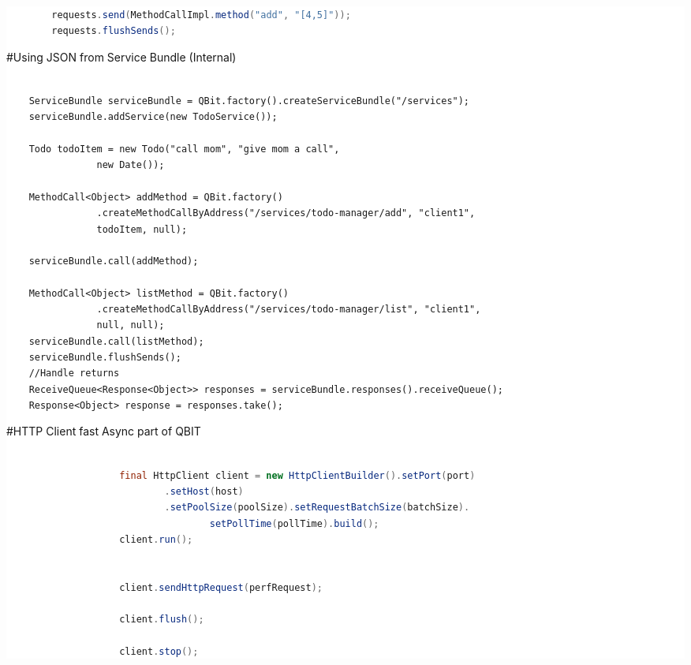 ```java
        requests.send(MethodCallImpl.method("add", "[4,5]"));
        requests.flushSends();

```


#Using JSON from Service Bundle (Internal)

```

    ServiceBundle serviceBundle = QBit.factory().createServiceBundle("/services");
    serviceBundle.addService(new TodoService());

    Todo todoItem = new Todo("call mom", "give mom a call",
                new Date());

    MethodCall<Object> addMethod = QBit.factory()
                .createMethodCallByAddress("/services/todo-manager/add", "client1",
                todoItem, null);

    serviceBundle.call(addMethod);

    MethodCall<Object> listMethod = QBit.factory()
                .createMethodCallByAddress("/services/todo-manager/list", "client1",
                null, null);
    serviceBundle.call(listMethod);
    serviceBundle.flushSends();
    //Handle returns
    ReceiveQueue<Response<Object>> responses = serviceBundle.responses().receiveQueue();
    Response<Object> response = responses.take();

```



#HTTP Client fast Async part of QBIT

```java

                    final HttpClient client = new HttpClientBuilder().setPort(port)
                            .setHost(host)
                            .setPoolSize(poolSize).setRequestBatchSize(batchSize).
                                    setPollTime(pollTime).build();
                    client.run();


                    client.sendHttpRequest(perfRequest);

                    client.flush();

                    client.stop();


```
